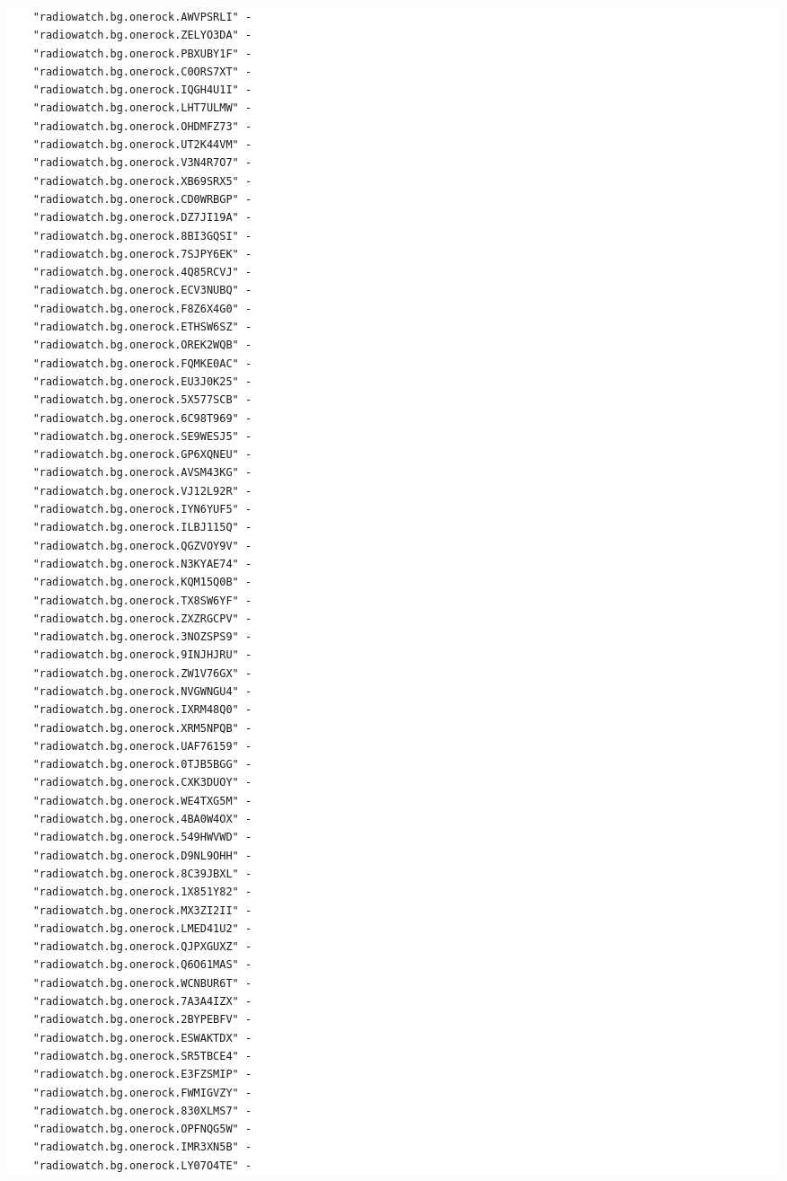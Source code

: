         "radiowatch.bg.onerock.AWVPSRLI" - 
        "radiowatch.bg.onerock.ZELYO3DA" - 
        "radiowatch.bg.onerock.PBXUBY1F" - 
        "radiowatch.bg.onerock.C0ORS7XT" - 
        "radiowatch.bg.onerock.IQGH4U1I" - 
        "radiowatch.bg.onerock.LHT7ULMW" - 
        "radiowatch.bg.onerock.OHDMFZ73" - 
        "radiowatch.bg.onerock.UT2K44VM" - 
        "radiowatch.bg.onerock.V3N4R7O7" - 
        "radiowatch.bg.onerock.XB69SRX5" - 
        "radiowatch.bg.onerock.CD0WRBGP" - 
        "radiowatch.bg.onerock.DZ7JI19A" - 
        "radiowatch.bg.onerock.8BI3GQSI" - 
        "radiowatch.bg.onerock.7SJPY6EK" - 
        "radiowatch.bg.onerock.4Q85RCVJ" - 
        "radiowatch.bg.onerock.ECV3NUBQ" - 
        "radiowatch.bg.onerock.F8Z6X4G0" - 
        "radiowatch.bg.onerock.ETHSW6SZ" - 
        "radiowatch.bg.onerock.OREK2WQB" - 
        "radiowatch.bg.onerock.FQMKE0AC" - 
        "radiowatch.bg.onerock.EU3J0K25" - 
        "radiowatch.bg.onerock.5X577SCB" - 
        "radiowatch.bg.onerock.6C98T969" - 
        "radiowatch.bg.onerock.SE9WESJ5" - 
        "radiowatch.bg.onerock.GP6XQNEU" - 
        "radiowatch.bg.onerock.AVSM43KG" - 
        "radiowatch.bg.onerock.VJ12L92R" - 
        "radiowatch.bg.onerock.IYN6YUF5" - 
        "radiowatch.bg.onerock.ILBJ115Q" - 
        "radiowatch.bg.onerock.QGZVOY9V" - 
        "radiowatch.bg.onerock.N3KYAE74" - 
        "radiowatch.bg.onerock.KQM15Q0B" - 
        "radiowatch.bg.onerock.TX8SW6YF" - 
        "radiowatch.bg.onerock.ZXZRGCPV" - 
        "radiowatch.bg.onerock.3NOZSPS9" - 
        "radiowatch.bg.onerock.9INJHJRU" - 
        "radiowatch.bg.onerock.ZW1V76GX" - 
        "radiowatch.bg.onerock.NVGWNGU4" - 
        "radiowatch.bg.onerock.IXRM48Q0" - 
        "radiowatch.bg.onerock.XRM5NPQB" - 
        "radiowatch.bg.onerock.UAF76159" - 
        "radiowatch.bg.onerock.0TJB5BGG" - 
        "radiowatch.bg.onerock.CXK3DUOY" - 
        "radiowatch.bg.onerock.WE4TXG5M" - 
        "radiowatch.bg.onerock.4BA0W4OX" - 
        "radiowatch.bg.onerock.549HWVWD" - 
        "radiowatch.bg.onerock.D9NL9OHH" - 
        "radiowatch.bg.onerock.8C39JBXL" - 
        "radiowatch.bg.onerock.1X851Y82" - 
        "radiowatch.bg.onerock.MX3ZI2II" - 
        "radiowatch.bg.onerock.LMED41U2" - 
        "radiowatch.bg.onerock.QJPXGUXZ" - 
        "radiowatch.bg.onerock.Q6O61MAS" - 
        "radiowatch.bg.onerock.WCNBUR6T" - 
        "radiowatch.bg.onerock.7A3A4IZX" - 
        "radiowatch.bg.onerock.2BYPEBFV" - 
        "radiowatch.bg.onerock.ESWAKTDX" - 
        "radiowatch.bg.onerock.SR5TBCE4" - 
        "radiowatch.bg.onerock.E3FZSMIP" - 
        "radiowatch.bg.onerock.FWMIGVZY" - 
        "radiowatch.bg.onerock.830XLMS7" - 
        "radiowatch.bg.onerock.OPFNQG5W" - 
        "radiowatch.bg.onerock.IMR3XN5B" - 
        "radiowatch.bg.onerock.LY07O4TE" - 